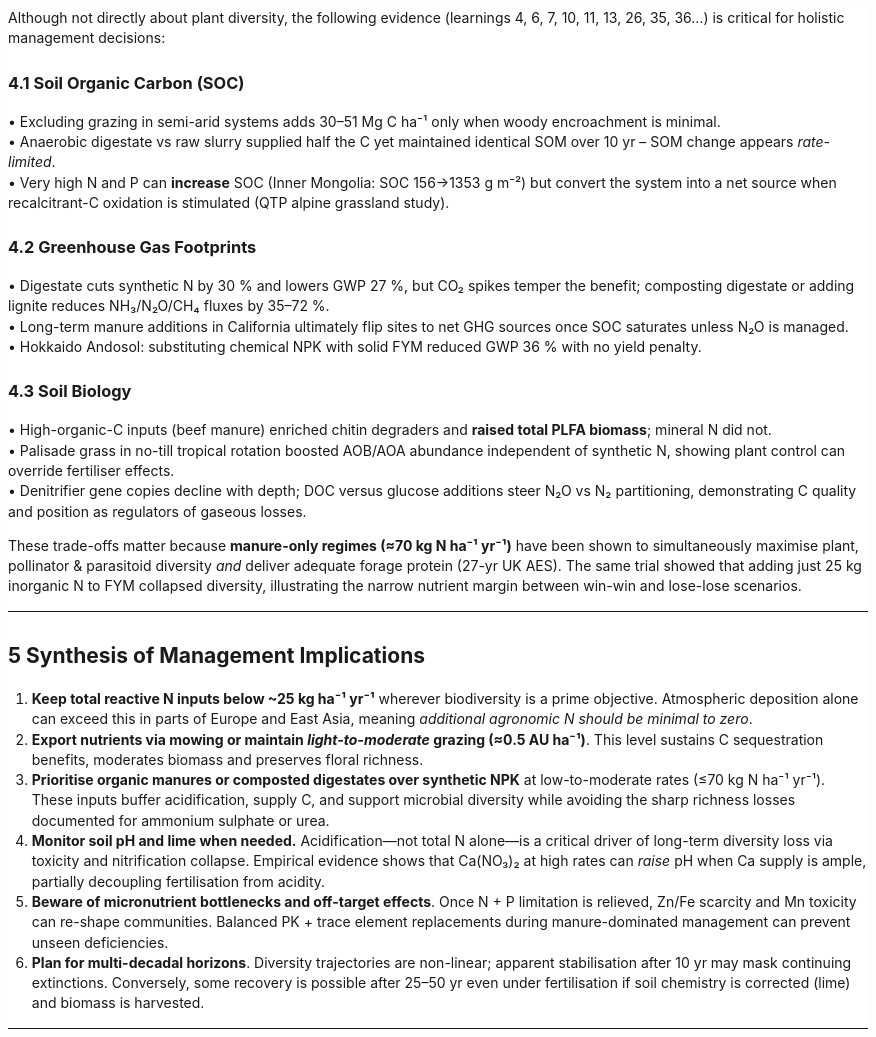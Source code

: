 Although not directly about plant diversity, the following evidence (learnings 4, 6, 7, 10, 11, 13, 26, 35, 36…) is critical for holistic management decisions:

### 4.1  Soil Organic Carbon (SOC)  
•  Excluding grazing in semi-arid systems adds 30–51 Mg C ha⁻¹ only when woody encroachment is minimal.  
•  Anaerobic digestate vs raw slurry supplied half the C yet maintained identical SOM over 10 yr – SOM change appears *rate-limited*.  
•  Very high N and P can **increase** SOC (Inner Mongolia: SOC 156→1353 g m⁻²) but convert the system into a net source when recalcitrant-C oxidation is stimulated (QTP alpine grassland study).

### 4.2  Greenhouse Gas Footprints  
•  Digestate cuts synthetic N by 30 % and lowers GWP 27 %, but CO₂ spikes temper the benefit; composting digestate or adding lignite reduces NH₃/N₂O/CH₄ fluxes by 35–72 %.  
•  Long-term manure additions in California ultimately flip sites to net GHG sources once SOC saturates unless N₂O is managed.  
•  Hokkaido Andosol: substituting chemical NPK with solid FYM reduced GWP 36 % with no yield penalty.

### 4.3  Soil Biology  
•  High-organic-C inputs (beef manure) enriched chitin degraders and **raised total PLFA biomass**; mineral N did not.  
•  Palisade grass in no-till tropical rotation boosted AOB/AOA abundance independent of synthetic N, showing plant control can override fertiliser effects.  
•  Denitrifier gene copies decline with depth; DOC versus glucose additions steer N₂O vs N₂ partitioning, demonstrating C quality and position as regulators of gaseous losses.

These trade-offs matter because **manure-only regimes (≈70 kg N ha⁻¹ yr⁻¹)** have been shown to simultaneously maximise plant, pollinator & parasitoid diversity *and* deliver adequate forage protein (27-yr UK AES). The same trial showed that adding just 25 kg inorganic N to FYM collapsed diversity, illustrating the narrow nutrient margin between win-win and lose-lose scenarios.

---

## 5  Synthesis of Management Implications

1. **Keep total reactive N inputs below ~25 kg ha⁻¹ yr⁻¹** wherever biodiversity is a prime objective. Atmospheric deposition alone can exceed this in parts of Europe and East Asia, meaning *additional agronomic N should be minimal to zero*.
2. **Export nutrients via mowing or maintain *light-to-moderate* grazing (≈0.5 AU ha⁻¹)**. This level sustains C sequestration benefits, moderates biomass and preserves floral richness.
3. **Prioritise organic manures or composted digestates over synthetic NPK** at low-to-moderate rates (≤70 kg N ha⁻¹ yr⁻¹). These inputs buffer acidification, supply C, and support microbial diversity while avoiding the sharp richness losses documented for ammonium sulphate or urea.
4. **Monitor soil pH and lime when needed.** Acidification—not total N alone—is a critical driver of long-term diversity loss via toxicity and nitrification collapse. Empirical evidence shows that Ca(NO₃)₂ at high rates can *raise* pH when Ca supply is ample, partially decoupling fertilisation from acidity.
5. **Beware of micronutrient bottlenecks and off-target effects**. Once N + P limitation is relieved, Zn/Fe scarcity and Mn toxicity can re-shape communities. Balanced PK + trace element replacements during manure-dominated management can prevent unseen deficiencies.
6. **Plan for multi-decadal horizons**. Diversity trajectories are non-linear; apparent stabilisation after 10 yr may mask continuing extinctions. Conversely, some recovery is possible after 25–50 yr even under fertilisation if soil chemistry is corrected (lime) and biomass is harvested.

---